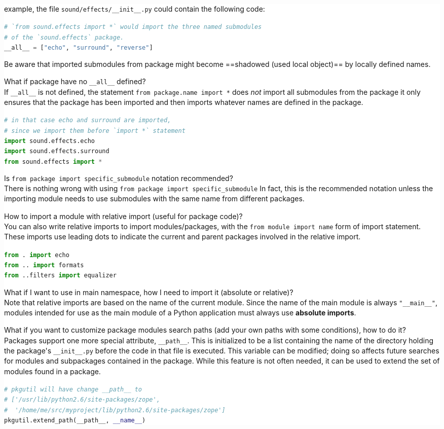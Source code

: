 example, the file `sound/effects/__init__.py` could contain the following
code:
```python
# `from sound.effects import *` would import the three named submodules
# of the `sound.effects` package.
__all__ = ["echo", "surround", "reverse"]
```

Be aware that imported submodules from package might become
==shadowed (used local object)== by locally defined names.

What if package have no `__all__` defined?
<br class="f">
If `__all__` is not defined, the statement `from package.name import *`
does *not* import all submodules from the package it only ensures that the package has
been imported and then imports whatever names are defined in the package.
```python
# in that case echo and surround are imported,
# since we import them before `import *` statement
import sound.effects.echo
import sound.effects.surround
from sound.effects import *
```

Is `from package import specific_submodule` notation recommended?
<br class="f">
There is nothing wrong with using `from package import specific_submodule` In
fact, this is the recommended notation unless the importing module needs to use
submodules with the same name from different packages.

How to import a module with relative import (useful for package code)?
<br class="f">
You can also write relative imports to import modules/packages, with the `from
module import name` form of import statement. These imports use leading dots to
indicate the current and parent packages involved in the relative import.
```python
from . import echo
from .. import formats
from ..filters import equalizer
```

What if I want to use in main namespace, how I need to import it (absolute or
relative)?
<br class="f">
Note that relative imports are based on the name of the current module. Since
the name of the main module is always `"__main__"`, modules intended for use
as the main module of a Python application must always use **absolute imports**.

What if you want to customize package modules search paths (add your own paths
with some conditions), how to do it?
<br class="f">
Packages support one more special attribute, `__path__`. This is
initialized to be a list containing the name of the directory holding the
package's `__init__.py` before the code in that file is executed. This
variable can be modified; doing so affects future searches for modules and
subpackages contained in the package.
While this feature is not often needed, it can be used to extend the set of
modules found in a package.
```python
# pkgutil will have change __path__ to
# ['/usr/lib/python2.6/site-packages/zope',
#  '/home/me/src/myproject/lib/python2.6/site-packages/zope']
pkgutil.extend_path(__path__, __name__)
```
